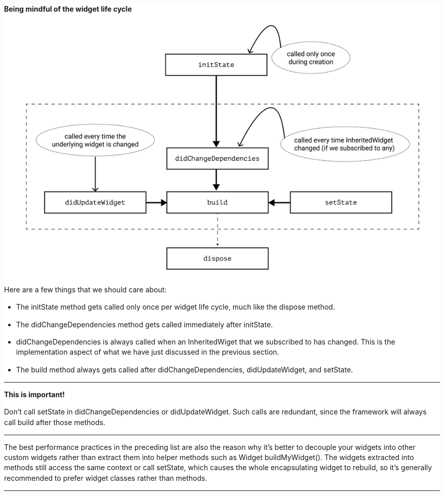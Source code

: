 <b>Being mindful of the widget life cycle</b>

<img src="lifecycle.png"/>

Here are a few things that we should care about:

- The initState method gets called only once per widget life cycle, much like the dispose method.

- The didChangeDependencies method gets called immediately after initState.

- didChangeDependencies is always called when an InheritedWiget that we subscribed to has changed. This is the implementation aspect of what we have just discussed in the previous section.

- The build method always gets called after didChangeDependencies, didUpdateWidget, and setState.

---

<b>This is important!</b>

Don’t call setState in didChangeDependencies or didUpdateWidget. Such calls
are redundant, since the framework will always call build after those methods.

---

The best performance practices in the preceding list are also the reason why it’s better to decouple your
widgets into other custom widgets rather than extract them into helper methods such as Widget
buildMyWidget(). The widgets extracted into methods still access the same context or call setState, which causes the whole encapsulating widget to rebuild, so it’s generally recommended to prefer widget classes rather than methods.

---